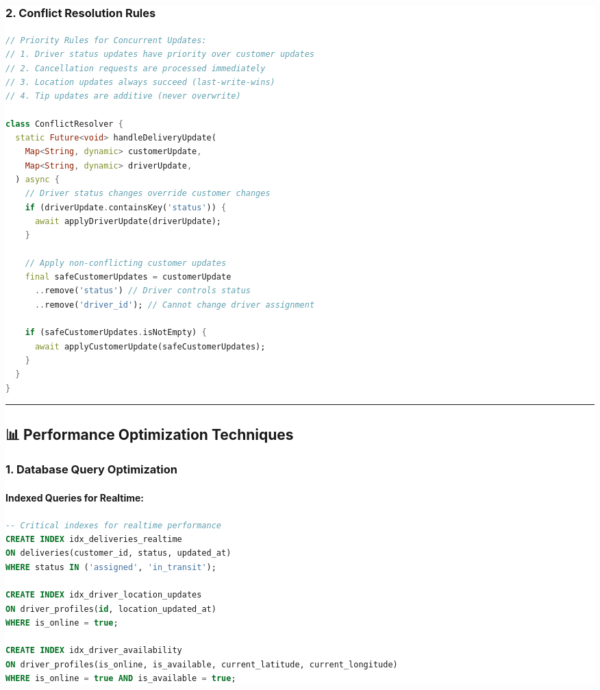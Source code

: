 ### **2. Conflict Resolution Rules**
```dart
// Priority Rules for Concurrent Updates:
// 1. Driver status updates have priority over customer updates
// 2. Cancellation requests are processed immediately
// 3. Location updates always succeed (last-write-wins)
// 4. Tip updates are additive (never overwrite)

class ConflictResolver {
  static Future<void> handleDeliveryUpdate(
    Map<String, dynamic> customerUpdate,
    Map<String, dynamic> driverUpdate,
  ) async {
    // Driver status changes override customer changes
    if (driverUpdate.containsKey('status')) {
      await applyDriverUpdate(driverUpdate);
    }
    
    // Apply non-conflicting customer updates
    final safeCustomerUpdates = customerUpdate
      ..remove('status') // Driver controls status
      ..remove('driver_id'); // Cannot change driver assignment
      
    if (safeCustomerUpdates.isNotEmpty) {
      await applyCustomerUpdate(safeCustomerUpdates);
    }
  }
}
```

---

## 📊 **Performance Optimization Techniques**

### **1. Database Query Optimization**

#### **Indexed Queries for Realtime:**
```sql
-- Critical indexes for realtime performance
CREATE INDEX idx_deliveries_realtime 
ON deliveries(customer_id, status, updated_at) 
WHERE status IN ('assigned', 'in_transit');

CREATE INDEX idx_driver_location_updates 
ON driver_profiles(id, location_updated_at) 
WHERE is_online = true;

CREATE INDEX idx_driver_availability 
ON driver_profiles(is_online, is_available, current_latitude, current_longitude) 
WHERE is_online = true AND is_available = true;
```
